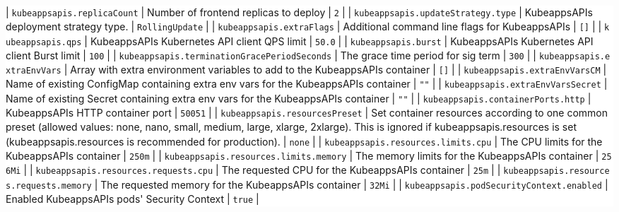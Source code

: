 | `kubeappsapis.replicaCount`                                                                     | Number of frontend replicas to deploy                                                                                                                                                                                                | `2`                                |
| `kubeappsapis.updateStrategy.type`                                                              | KubeappsAPIs deployment strategy type.                                                                                                                                                                                               | `RollingUpdate`                    |
| `kubeappsapis.extraFlags`                                                                       | Additional command line flags for KubeappsAPIs                                                                                                                                                                                       | `[]`                               |
| `kubeappsapis.qps`                                                                              | KubeappsAPIs Kubernetes API client QPS limit                                                                                                                                                                                         | `50.0`                             |
| `kubeappsapis.burst`                                                                            | KubeappsAPIs Kubernetes API client Burst limit                                                                                                                                                                                       | `100`                              |
| `kubeappsapis.terminationGracePeriodSeconds`                                                    | The grace time period for sig term                                                                                                                                                                                                   | `300`                              |
| `kubeappsapis.extraEnvVars`                                                                     | Array with extra environment variables to add to the KubeappsAPIs container                                                                                                                                                          | `[]`                               |
| `kubeappsapis.extraEnvVarsCM`                                                                   | Name of existing ConfigMap containing extra env vars for the KubeappsAPIs container                                                                                                                                                  | `""`                               |
| `kubeappsapis.extraEnvVarsSecret`                                                               | Name of existing Secret containing extra env vars for the KubeappsAPIs container                                                                                                                                                     | `""`                               |
| `kubeappsapis.containerPorts.http`                                                              | KubeappsAPIs HTTP container port                                                                                                                                                                                                     | `50051`                            |
| `kubeappsapis.resourcesPreset`                                                                  | Set container resources according to one common preset (allowed values: none, nano, small, medium, large, xlarge, 2xlarge). This is ignored if kubeappsapis.resources is set (kubeappsapis.resources is recommended for production). | `none`                             |
| `kubeappsapis.resources.limits.cpu`                                                             | The CPU limits for the KubeappsAPIs container                                                                                                                                                                                        | `250m`                             |
| `kubeappsapis.resources.limits.memory`                                                          | The memory limits for the KubeappsAPIs container                                                                                                                                                                                     | `256Mi`                            |
| `kubeappsapis.resources.requests.cpu`                                                           | The requested CPU for the KubeappsAPIs container                                                                                                                                                                                     | `25m`                              |
| `kubeappsapis.resources.requests.memory`                                                        | The requested memory for the KubeappsAPIs container                                                                                                                                                                                  | `32Mi`                             |
| `kubeappsapis.podSecurityContext.enabled`                                                       | Enabled KubeappsAPIs pods' Security Context                                                                                                                                                                                          | `true`                             |